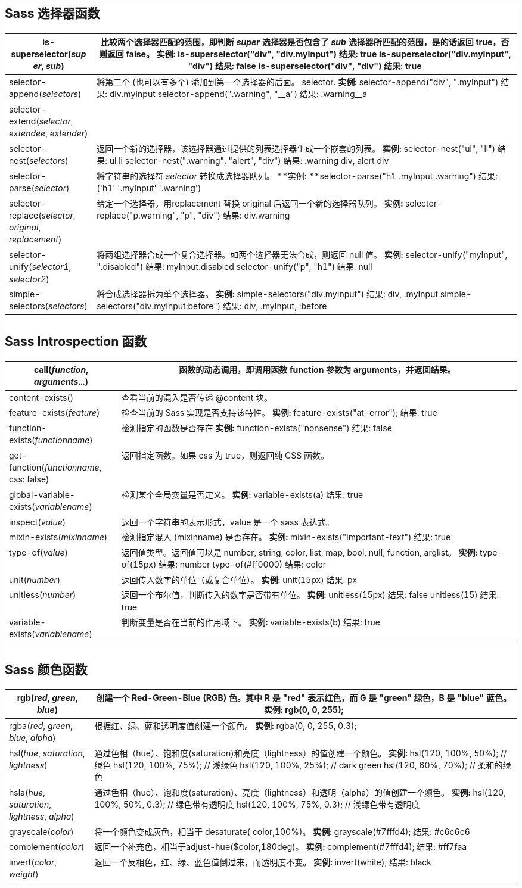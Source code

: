 ## Sass 选择器函数

| is-superselector(*super*, *sub*)                        | 比较两个选择器匹配的范围，即判断 *super* 选择器是否包含了    *sub* 选择器所匹配的范围，是的话返回 true，否则返回 false。      **实例:** is-superselector("div", "div.myInput") 结果: true is-superselector("div.myInput",     "div") 结果: false is-superselector("div",     "div") 结果: true |
| ------------------------------------------------------- | ------------------------------------------------------------ |
| selector-append(*selectors*)                            | 将第二个 (也可以有多个) 添加到第一个选择器的后面。    selector.      **实例:** selector-append("div", ".myInput") 结果: div.myInput selector-append(".warning",     "__a") 结果: .warning__a |
| selector-extend(*selector*, *extendee*, *extender*)     |                                                              |
| selector-nest(*selectors*)                              | 返回一个新的选择器，该选择器通过提供的列表选择器生成一个嵌套的列表。      **实例:** selector-nest("ul", "li") 结果: ul li selector-nest(".warning",     "alert", "div") 结果: .warning div, alert div |
| selector-parse(*selector*)                              | 将字符串的选择符 *selector* 转换成选择器队列。       **实例: **selector-parse("h1 .myInput .warning") 结果: ('h1' '.myInput'     '.warning') |
| selector-replace(*selector*, *original*, *replacement*) | 给定一个选择器，用replacement 替换 original 后返回一个新的选择器队列。      **实例:** selector-replace("p.warning", "p", "div") 结果: div.warning |
| selector-unify(*selector1*, *selector2*)                | 将两组选择器合成一个复合选择器。如两个选择器无法合成，则返回 null 值。      **实例:** selector-unify("myInput", ".disabled") 结果: myInput.disabled     selector-unify("p", "h1") 结果: null |
| simple-selectors(*selectors*)                           | 将合成选择器拆为单个选择器。          **实例:** simple-selectors("div.myInput") 结果: div, .myInput     simple-selectors("div.myInput:before") 结果: div, .myInput,     :before |

## Sass Introspection 函数

| call(*function*, *arguments*...)         | 函数的动态调用，即调用函数 function 参数为 arguments，并返回结果。 |
| ---------------------------------------- | ------------------------------------------------------------ |
| content-exists()                         | 查看当前的混入是否传递 @content 块。                         |
| feature-exists(*feature*)                | 检查当前的 Sass 实现是否支持该特性。       **实例:** feature-exists("at-error"); 结果: true |
| function-exists(*functionname*)          | 检测指定的函数是否存在      **实例:** function-exists("nonsense") 结果: false |
| get-function(*functionname*, css: false) | 返回指定函数。如果 css 为 true，则返回纯 CSS 函数。          |
| global-variable-exists(*variablename*)   | 检测某个全局变量是否定义。      **实例:** variable-exists(a) 结果: true |
| inspect(*value*)                         | 返回一个字符串的表示形式，value 是一个 sass 表达式。         |
| mixin-exists(*mixinname*)                | 检测指定混入 (mixinname) 是否存在。      **实例:** mixin-exists("important-text") 结果: true |
| type-of(*value*)                         | 返回值类型。返回值可以是 number, string, color, list,     map, bool, null, function, arglist。      **实例:** type-of(15px) 结果: number type-of(#ff0000) 结果: color |
| unit(*number*)                           | 返回传入数字的单位（或复合单位）。      **实例:** unit(15px) 结果: px |
| unitless(*number*)                       | 返回一个布尔值，判断传入的数字是否带有单位。          **实例:** unitless(15px) 结果: false unitless(15) 结果: true |
| variable-exists(*variablename*)          | 判断变量是否在当前的作用域下。          **实例:** variable-exists(b) 结果: true |

## Sass 颜色函数

| rgb(*red*, *green*, *blue*)                     | 创建一个 Red-Green-Blue (RGB) 色。其中 R 是 "red" 表示红色，而 G 是 "green" 绿色，B 是 "blue" 蓝色。      **实例:** rgb(0, 0, 255); |
| ----------------------------------------------- | ------------------------------------------------------------ |
| rgba(*red*, *green*, *blue*, *alpha*)           | 根据红、绿、蓝和透明度值创建一个颜色。      **实例:** rgba(0, 0, 255, 0.3); |
| hsl(*hue*, *saturation*, *lightness*)           | 通过色相（hue）、饱和度(saturation)和亮度（lightness）的值创建一个颜色。      **实例:** hsl(120, 100%, 50%); // 绿色 hsl(120, 100%,     75%); // 浅绿色 hsl(120, 100%, 25%); // dark green hsl(120, 60%,     70%); // 柔和的绿色 |
| hsla(*hue*, *saturation*, *lightness*, *alpha*) | 通过色相（hue）、饱和度(saturation)、亮度（lightness）和透明（alpha）的值创建一个颜色。      **实例:** hsl(120, 100%, 50%, 0.3); // 绿色带有透明度     hsl(120, 100%, 75%, 0.3); // 浅绿色带有透明度 |
| grayscale(*color*)                              | 将一个颜色变成灰色，相当于 desaturate( color,100%)。      **实例:** grayscale(#7fffd4); 结果: #c6c6c6 |
| complement(*color*)                             | 返回一个补充色，相当于adjust-hue($color,180deg)。      **实例:** complement(#7fffd4); 结果: #ff7faa |
| invert(*color*, *weight*)                       | 返回一个反相色，红、绿、蓝色值倒过来，而透明度不变。      **实例:** invert(white); 结果: black |